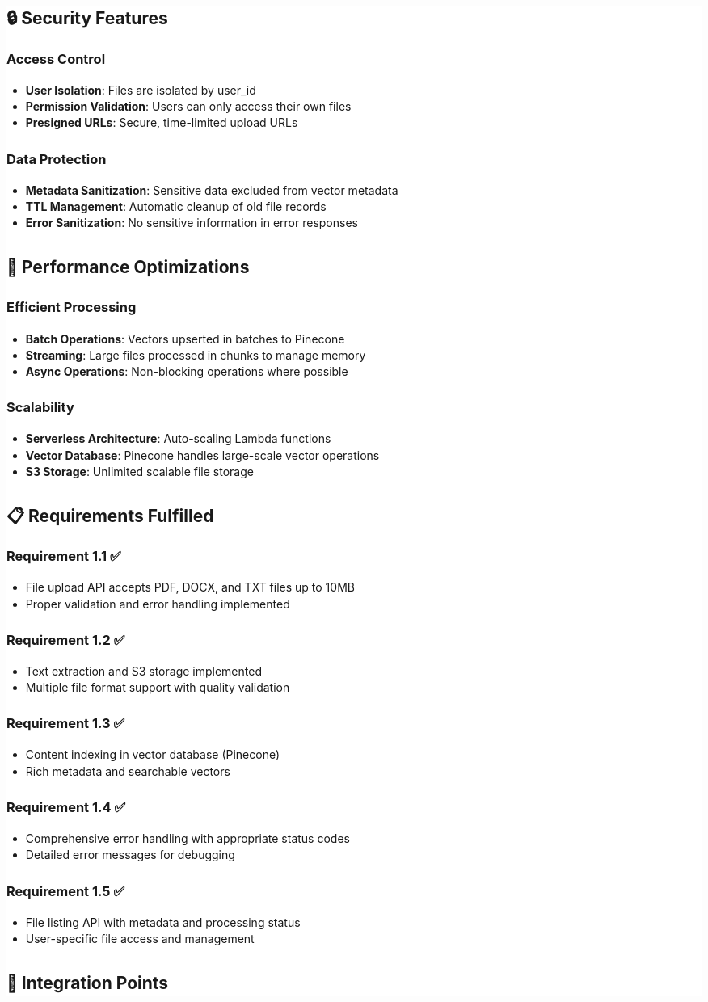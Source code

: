 ## 🔒 Security Features

### Access Control
- **User Isolation**: Files are isolated by user_id
- **Permission Validation**: Users can only access their own files
- **Presigned URLs**: Secure, time-limited upload URLs

### Data Protection
- **Metadata Sanitization**: Sensitive data excluded from vector metadata
- **TTL Management**: Automatic cleanup of old file records
- **Error Sanitization**: No sensitive information in error responses

## 🚀 Performance Optimizations

### Efficient Processing
- **Batch Operations**: Vectors upserted in batches to Pinecone
- **Streaming**: Large files processed in chunks to manage memory
- **Async Operations**: Non-blocking operations where possible

### Scalability
- **Serverless Architecture**: Auto-scaling Lambda functions
- **Vector Database**: Pinecone handles large-scale vector operations
- **S3 Storage**: Unlimited scalable file storage

## 📋 Requirements Fulfilled

### Requirement 1.1 ✅
- File upload API accepts PDF, DOCX, and TXT files up to 10MB
- Proper validation and error handling implemented

### Requirement 1.2 ✅
- Text extraction and S3 storage implemented
- Multiple file format support with quality validation

### Requirement 1.3 ✅
- Content indexing in vector database (Pinecone)
- Rich metadata and searchable vectors

### Requirement 1.4 ✅
- Comprehensive error handling with appropriate status codes
- Detailed error messages for debugging

### Requirement 1.5 ✅
- File listing API with metadata and processing status
- User-specific file access and management

## 🔄 Integration Points
